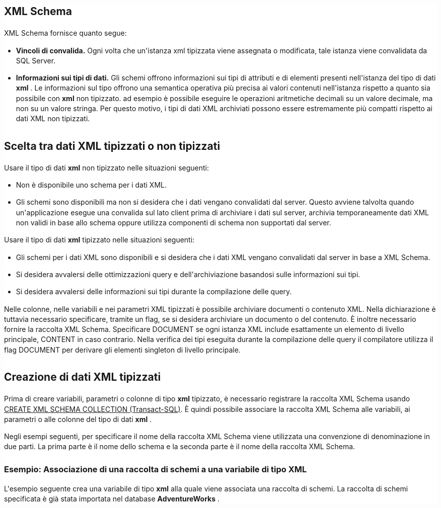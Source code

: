 ## <a name="xml-schemas"></a>XML Schema  
 XML Schema fornisce quanto segue:  
  
-   **Vincoli di convalida.** Ogni volta che un'istanza xml tipizzata viene assegnata o modificata, tale istanza viene convalidata da SQL Server.  
  
-   **Informazioni sui tipi di dati.** Gli schemi offrono informazioni sui tipi di attributi e di elementi presenti nell'istanza del tipo di dati **xml** . Le informazioni sul tipo offrono una semantica operativa più precisa ai valori contenuti nell'istanza rispetto a quanto sia possibile con **xml** non tipizzato. ad esempio è possibile eseguire le operazioni aritmetiche decimali su un valore decimale, ma non su un valore stringa. Per questo motivo, i tipi di dati XML archiviati possono essere estremamente più compatti rispetto ai dati XML non tipizzati.  
  
## <a name="choosing-typed-or-untyped-xml"></a>Scelta tra dati XML tipizzati o non tipizzati  
 Usare il tipo di dati **xml** non tipizzato nelle situazioni seguenti:  
  
-   Non è disponibile uno schema per i dati XML.  
  
-   Gli schemi sono disponibili ma non si desidera che i dati vengano convalidati dal server. Questo avviene talvolta quando un'applicazione esegue una convalida sul lato client prima di archiviare i dati sul server, archivia temporaneamente dati XML non validi in base allo schema oppure utilizza componenti di schema non supportati dal server.  
  
 Usare il tipo di dati **xml** tipizzato nelle situazioni seguenti:  
  
-   Gli schemi per i dati XML sono disponibili e si desidera che i dati XML vengano convalidati dal server in base a XML Schema.  
  
-   Si desidera avvalersi delle ottimizzazioni query e dell'archiviazione basandosi sulle informazioni sui tipi.  
  
-   Si desidera avvalersi delle informazioni sui tipi durante la compilazione delle query.  
  
 Nelle colonne, nelle variabili e nei parametri XML tipizzati è possibile archiviare documenti o contenuto XML. Nella dichiarazione è tuttavia necessario specificare, tramite un flag, se si desidera archiviare un documento o del contenuto. È inoltre necessario fornire la raccolta XML Schema. Specificare DOCUMENT se ogni istanza XML include esattamente un elemento di livello principale, CONTENT in caso contrario. Nella verifica dei tipi eseguita durante la compilazione delle query il compilatore utilizza il flag DOCUMENT per derivare gli elementi singleton di livello principale.  
  
## <a name="creating-typed-xml"></a>Creazione di dati XML tipizzati  
 Prima di creare variabili, parametri o colonne di tipo **xml** tipizzato, è necessario registrare la raccolta XML Schema usando [CREATE XML SCHEMA COLLECTION &#40;Transact-SQL&#41;](../../t-sql/statements/create-xml-schema-collection-transact-sql.md). È quindi possibile associare la raccolta XML Schema alle variabili, ai parametri o alle colonne del tipo di dati **xml** .  
  
 Negli esempi seguenti, per specificare il nome della raccolta XML Schema viene utilizzata una convenzione di denominazione in due parti. La prima parte è il nome dello schema e la seconda parte è il nome della raccolta XML Schema.  
  
### <a name="example-associating-a-schema-collection-with-an-xml-type-variable"></a>Esempio: Associazione di una raccolta di schemi a una variabile di tipo XML  
 L'esempio seguente crea una variabile di tipo **xml** alla quale viene associata una raccolta di schemi. La raccolta di schemi specificata è già stata importata nel database **AdventureWorks** .  
  